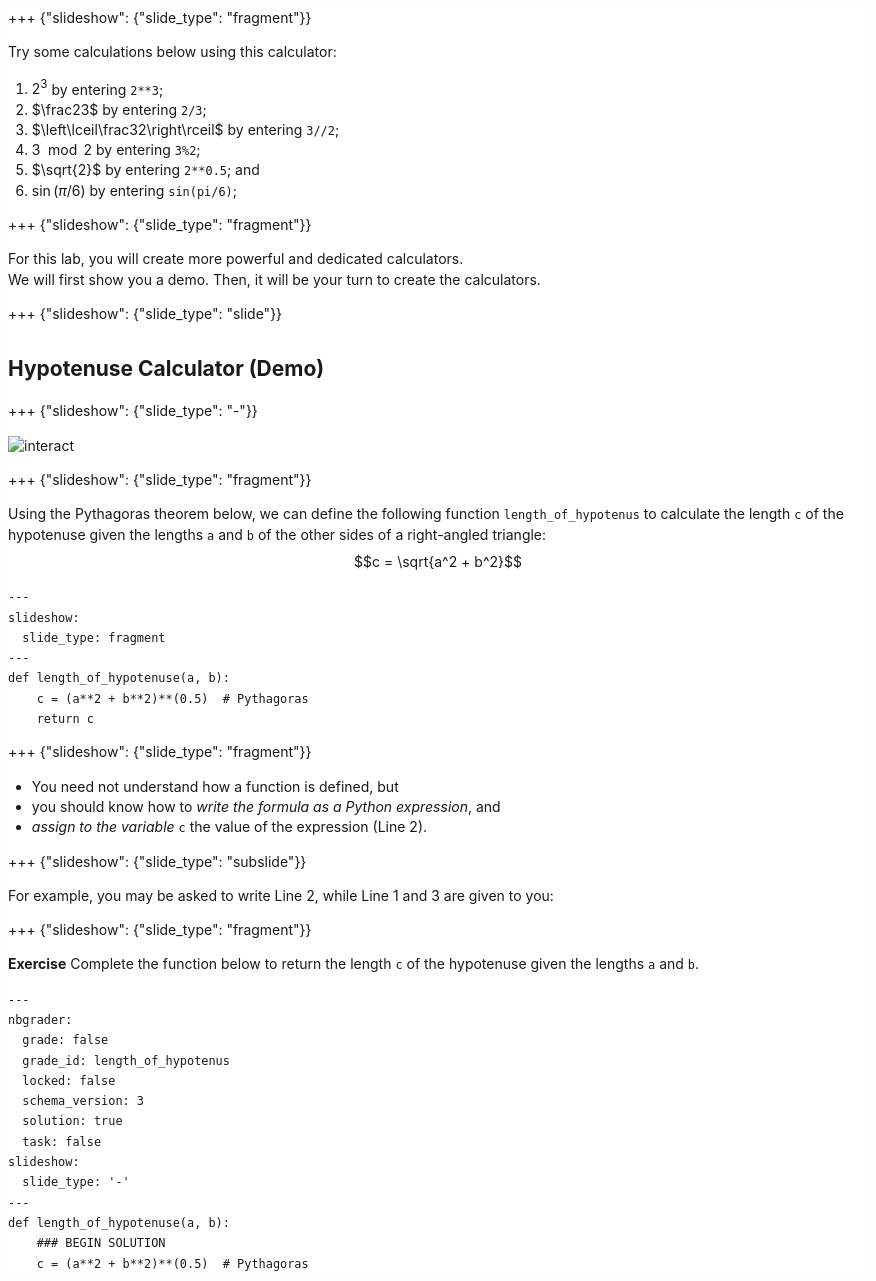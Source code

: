 +++ {"slideshow": {"slide_type": "fragment"}}

Try some calculations below using this calculator:
1. $2^3$ by entering `2**3`;
1. $\frac23$ by entering `2/3`;
1. $\left\lceil\frac32\right\rceil$ by entering `3//2`;
1. $3\mod 2$ by entering `3%2`;
1. $\sqrt{2}$ by entering `2**0.5`; and
1. $\sin(\pi/6)$ by entering `sin(pi/6)`;

+++ {"slideshow": {"slide_type": "fragment"}}

For this lab, you will create more powerful and dedicated calculators.   
We will first show you a demo. Then, it will be your turn to create the calculators.

+++ {"slideshow": {"slide_type": "slide"}}

## Hypotenuse Calculator (Demo)

+++ {"slideshow": {"slide_type": "-"}}

![interact](https://www.cs.cityu.edu.hk/~ccha23/cs1302/Lab2/hypotenuse-calculator.gif)

+++ {"slideshow": {"slide_type": "fragment"}}

Using the Pythagoras theorem below, we can define the following function `length_of_hypotenus` to calculate the length `c` of the hypotenuse given the lengths `a` and `b` of the other sides of a right-angled triangle:
$$c = \sqrt{a^2 + b^2}$$

```{code-cell}
---
slideshow:
  slide_type: fragment
---
def length_of_hypotenuse(a, b):
    c = (a**2 + b**2)**(0.5)  # Pythagoras
    return c
```

+++ {"slideshow": {"slide_type": "fragment"}}

- You need not understand how a function is defined, but
- you should know how to *write the formula as a Python expression*, and
- *assign to the variable* `c` the value of the expression (Line 2).

+++ {"slideshow": {"slide_type": "subslide"}}

For example, you may be asked to write Line 2, while Line 1 and 3 are given to you:

+++ {"slideshow": {"slide_type": "fragment"}}

**Exercise** Complete the function below to return the length `c` of the hypotenuse given the lengths `a` and `b`.

```{code-cell}
---
nbgrader:
  grade: false
  grade_id: length_of_hypotenus
  locked: false
  schema_version: 3
  solution: true
  task: false
slideshow:
  slide_type: '-'
---
def length_of_hypotenuse(a, b):
    ### BEGIN SOLUTION
    c = (a**2 + b**2)**(0.5)  # Pythagoras
```